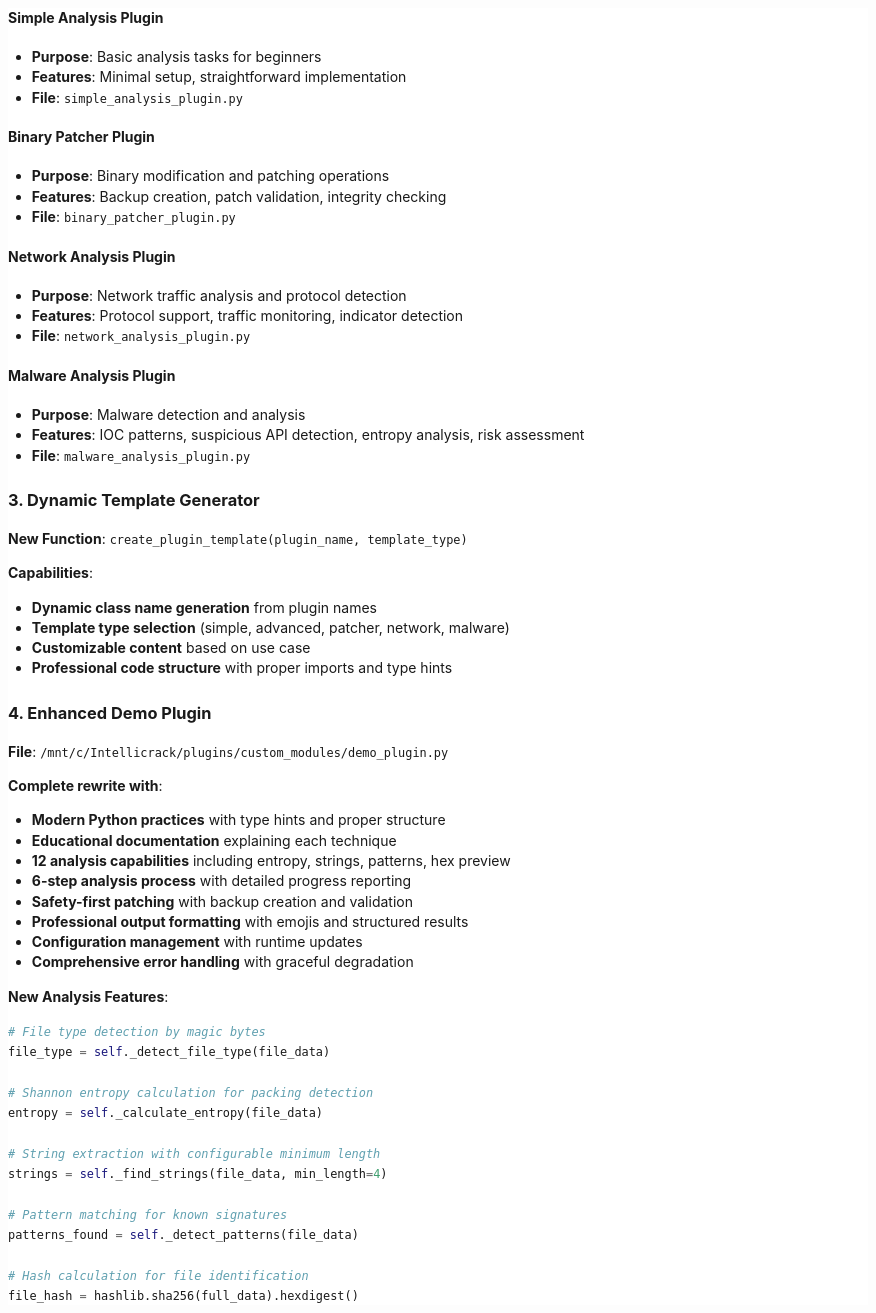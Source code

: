 #### Simple Analysis Plugin
- **Purpose**: Basic analysis tasks for beginners
- **Features**: Minimal setup, straightforward implementation
- **File**: `simple_analysis_plugin.py`

#### Binary Patcher Plugin  
- **Purpose**: Binary modification and patching operations
- **Features**: Backup creation, patch validation, integrity checking
- **File**: `binary_patcher_plugin.py`

#### Network Analysis Plugin
- **Purpose**: Network traffic analysis and protocol detection
- **Features**: Protocol support, traffic monitoring, indicator detection
- **File**: `network_analysis_plugin.py`

#### Malware Analysis Plugin
- **Purpose**: Malware detection and analysis
- **Features**: IOC patterns, suspicious API detection, entropy analysis, risk assessment
- **File**: `malware_analysis_plugin.py`

### 3. Dynamic Template Generator
**New Function**: `create_plugin_template(plugin_name, template_type)`

**Capabilities**:
- **Dynamic class name generation** from plugin names
- **Template type selection** (simple, advanced, patcher, network, malware)
- **Customizable content** based on use case
- **Professional code structure** with proper imports and type hints

### 4. Enhanced Demo Plugin
**File**: `/mnt/c/Intellicrack/plugins/custom_modules/demo_plugin.py`

**Complete rewrite with**:
- **Modern Python practices** with type hints and proper structure
- **Educational documentation** explaining each technique
- **12 analysis capabilities** including entropy, strings, patterns, hex preview
- **6-step analysis process** with detailed progress reporting
- **Safety-first patching** with backup creation and validation
- **Professional output formatting** with emojis and structured results
- **Configuration management** with runtime updates
- **Comprehensive error handling** with graceful degradation

**New Analysis Features**:
```python
# File type detection by magic bytes
file_type = self._detect_file_type(file_data)

# Shannon entropy calculation for packing detection
entropy = self._calculate_entropy(file_data)

# String extraction with configurable minimum length
strings = self._find_strings(file_data, min_length=4)

# Pattern matching for known signatures
patterns_found = self._detect_patterns(file_data)

# Hash calculation for file identification
file_hash = hashlib.sha256(full_data).hexdigest()
```

